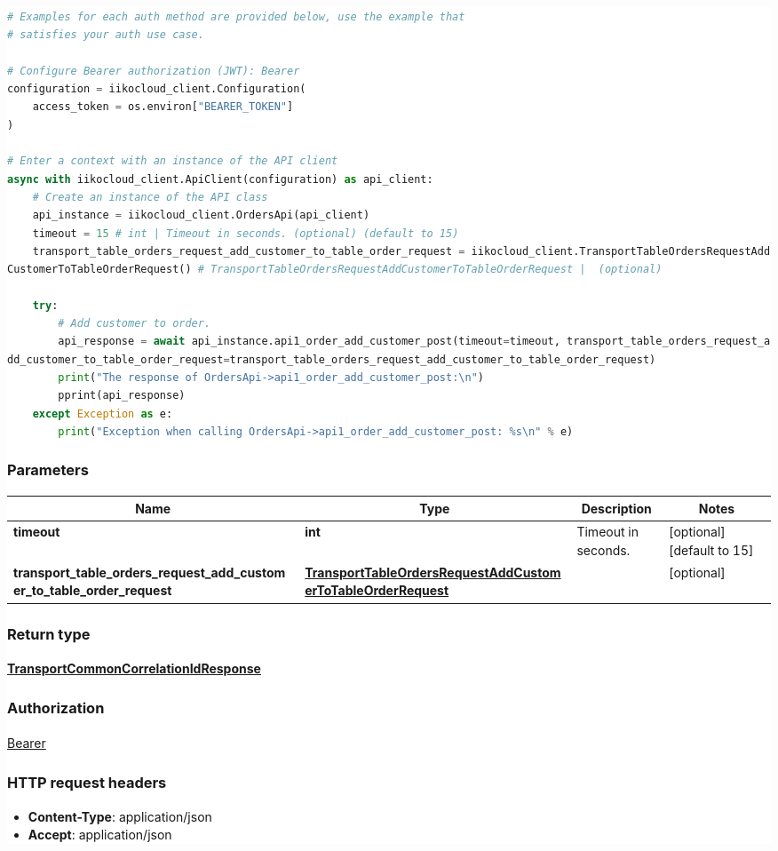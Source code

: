 ```python
# Examples for each auth method are provided below, use the example that
# satisfies your auth use case.

# Configure Bearer authorization (JWT): Bearer
configuration = iikocloud_client.Configuration(
    access_token = os.environ["BEARER_TOKEN"]
)

# Enter a context with an instance of the API client
async with iikocloud_client.ApiClient(configuration) as api_client:
    # Create an instance of the API class
    api_instance = iikocloud_client.OrdersApi(api_client)
    timeout = 15 # int | Timeout in seconds. (optional) (default to 15)
    transport_table_orders_request_add_customer_to_table_order_request = iikocloud_client.TransportTableOrdersRequestAddCustomerToTableOrderRequest() # TransportTableOrdersRequestAddCustomerToTableOrderRequest |  (optional)

    try:
        # Add customer to order.
        api_response = await api_instance.api1_order_add_customer_post(timeout=timeout, transport_table_orders_request_add_customer_to_table_order_request=transport_table_orders_request_add_customer_to_table_order_request)
        print("The response of OrdersApi->api1_order_add_customer_post:\n")
        pprint(api_response)
    except Exception as e:
        print("Exception when calling OrdersApi->api1_order_add_customer_post: %s\n" % e)
```



### Parameters


Name | Type | Description  | Notes
------------- | ------------- | ------------- | -------------
 **timeout** | **int**| Timeout in seconds. | [optional] [default to 15]
 **transport_table_orders_request_add_customer_to_table_order_request** | [**TransportTableOrdersRequestAddCustomerToTableOrderRequest**](TransportTableOrdersRequestAddCustomerToTableOrderRequest.md)|  | [optional] 

### Return type

[**TransportCommonCorrelationIdResponse**](TransportCommonCorrelationIdResponse.md)

### Authorization

[Bearer](../README.md#Bearer)

### HTTP request headers

 - **Content-Type**: application/json
 - **Accept**: application/json
